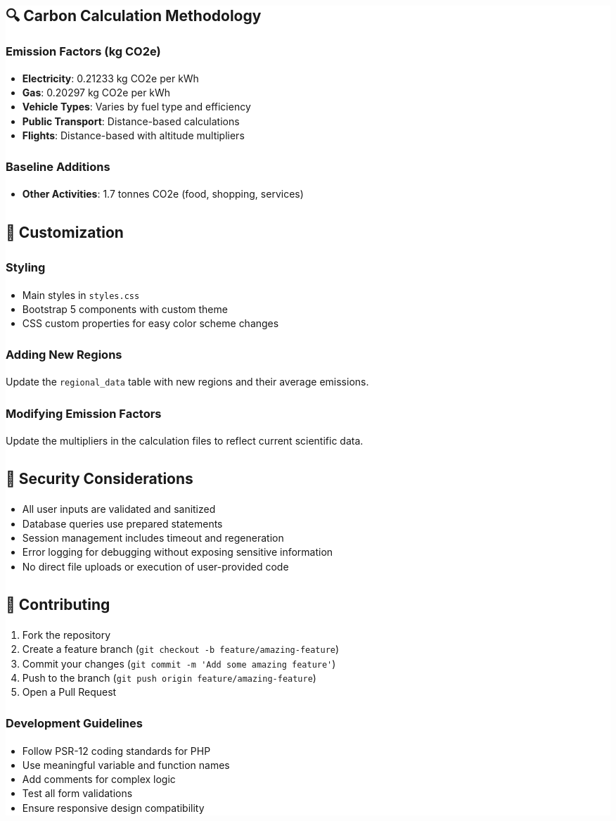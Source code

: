 ## 🔍 Carbon Calculation Methodology

### Emission Factors (kg CO2e)
- **Electricity**: 0.21233 kg CO2e per kWh
- **Gas**: 0.20297 kg CO2e per kWh
- **Vehicle Types**: Varies by fuel type and efficiency
- **Public Transport**: Distance-based calculations
- **Flights**: Distance-based with altitude multipliers

### Baseline Additions
- **Other Activities**: 1.7 tonnes CO2e (food, shopping, services)

## 🎨 Customization

### Styling
- Main styles in `styles.css`
- Bootstrap 5 components with custom theme
- CSS custom properties for easy color scheme changes

### Adding New Regions
Update the `regional_data` table with new regions and their average emissions.

### Modifying Emission Factors
Update the multipliers in the calculation files to reflect current scientific data.

## 🔐 Security Considerations

- All user inputs are validated and sanitized
- Database queries use prepared statements
- Session management includes timeout and regeneration
- Error logging for debugging without exposing sensitive information
- No direct file uploads or execution of user-provided code

## 🤝 Contributing

1. Fork the repository
2. Create a feature branch (`git checkout -b feature/amazing-feature`)
3. Commit your changes (`git commit -m 'Add some amazing feature'`)
4. Push to the branch (`git push origin feature/amazing-feature`)
5. Open a Pull Request

### Development Guidelines
- Follow PSR-12 coding standards for PHP
- Use meaningful variable and function names
- Add comments for complex logic
- Test all form validations
- Ensure responsive design compatibility

